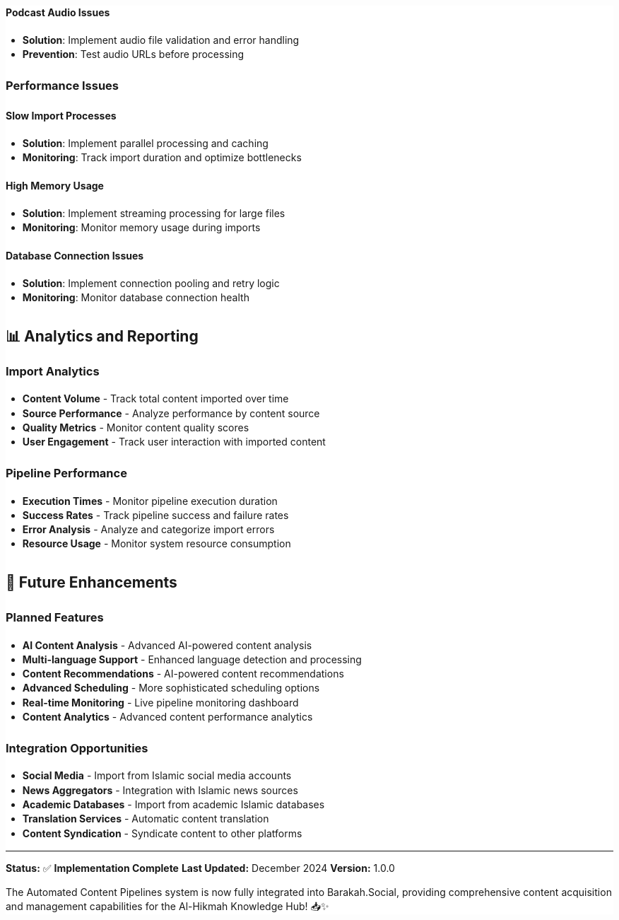 #### **Podcast Audio Issues**
- **Solution**: Implement audio file validation and error handling
- **Prevention**: Test audio URLs before processing

### **Performance Issues**

#### **Slow Import Processes**
- **Solution**: Implement parallel processing and caching
- **Monitoring**: Track import duration and optimize bottlenecks

#### **High Memory Usage**
- **Solution**: Implement streaming processing for large files
- **Monitoring**: Monitor memory usage during imports

#### **Database Connection Issues**
- **Solution**: Implement connection pooling and retry logic
- **Monitoring**: Monitor database connection health

## 📊 **Analytics and Reporting**

### **Import Analytics**
- **Content Volume** - Track total content imported over time
- **Source Performance** - Analyze performance by content source
- **Quality Metrics** - Monitor content quality scores
- **User Engagement** - Track user interaction with imported content

### **Pipeline Performance**
- **Execution Times** - Monitor pipeline execution duration
- **Success Rates** - Track pipeline success and failure rates
- **Error Analysis** - Analyze and categorize import errors
- **Resource Usage** - Monitor system resource consumption

## 🎯 **Future Enhancements**

### **Planned Features**
- **AI Content Analysis** - Advanced AI-powered content analysis
- **Multi-language Support** - Enhanced language detection and processing
- **Content Recommendations** - AI-powered content recommendations
- **Advanced Scheduling** - More sophisticated scheduling options
- **Real-time Monitoring** - Live pipeline monitoring dashboard
- **Content Analytics** - Advanced content performance analytics

### **Integration Opportunities**
- **Social Media** - Import from Islamic social media accounts
- **News Aggregators** - Integration with Islamic news sources
- **Academic Databases** - Import from academic Islamic databases
- **Translation Services** - Automatic content translation
- **Content Syndication** - Syndicate content to other platforms

---

**Status:** ✅ **Implementation Complete**
**Last Updated:** December 2024
**Version:** 1.0.0

The Automated Content Pipelines system is now fully integrated into Barakah.Social, providing comprehensive content acquisition and management capabilities for the Al-Hikmah Knowledge Hub! 📥✨
